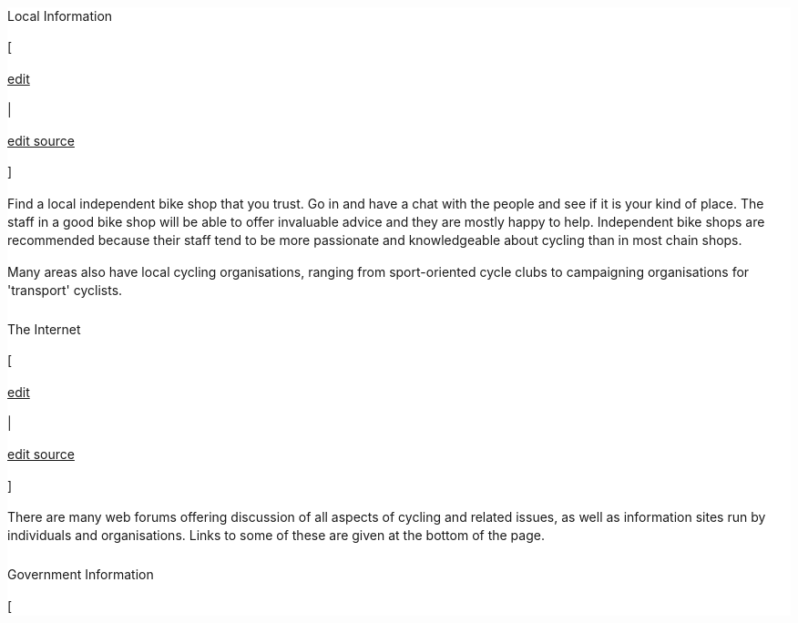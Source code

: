  Local Information
 


 [
 
[edit](/w/index.php?title=Bicycles/General_Safety&veaction=edit&section=T-10 "Edit section: Local Information") 

 |
 
[edit source](/w/index.php?title=Bicycles/General_Safety&action=edit&section=T-10 "Edit section: Local Information") 

 ]



 Find a local independent bike shop that you trust. Go in and have a chat with the people and see if it is your kind of place. The staff in a good bike shop will be able to offer invaluable advice and they are mostly happy to help.
Independent bike shops are recommended because their staff tend to be more passionate and knowledgeable about cycling than in most chain shops.
 



 Many areas also have local cycling organisations, ranging from sport-oriented cycle clubs to campaigning organisations for 'transport' cyclists.
 


### 

 The Internet
 


 [
 
[edit](/w/index.php?title=Bicycles/General_Safety&veaction=edit&section=T-11 "Edit section: The Internet") 

 |
 
[edit source](/w/index.php?title=Bicycles/General_Safety&action=edit&section=T-11 "Edit section: The Internet") 

 ]



 There are many web forums offering discussion of all aspects of cycling and related issues, as well as information sites run by individuals and organisations. Links to some of these are given at the bottom of the page.
 


### 

 Government Information
 


 [
 